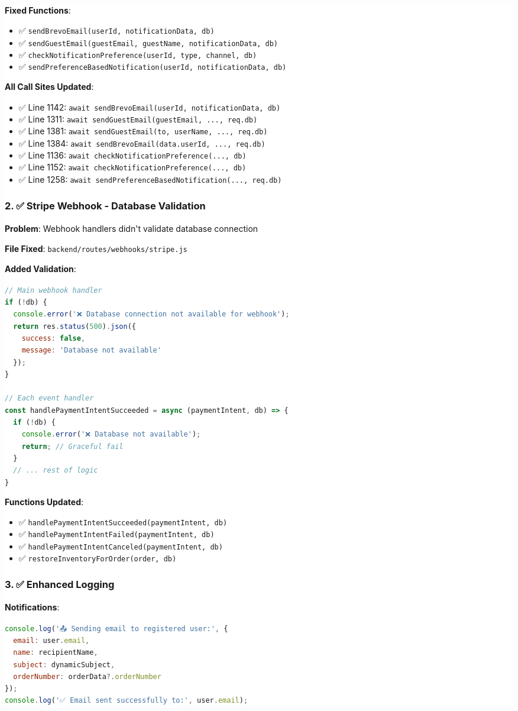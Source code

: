 **Fixed Functions**:
- ✅ `sendBrevoEmail(userId, notificationData, db)`
- ✅ `sendGuestEmail(guestEmail, guestName, notificationData, db)`
- ✅ `checkNotificationPreference(userId, type, channel, db)`
- ✅ `sendPreferenceBasedNotification(userId, notificationData, db)`

**All Call Sites Updated**:
- ✅ Line 1142: `await sendBrevoEmail(userId, notificationData, db)`
- ✅ Line 1311: `await sendGuestEmail(guestEmail, ..., req.db)`
- ✅ Line 1381: `await sendGuestEmail(to, userName, ..., req.db)`
- ✅ Line 1384: `await sendBrevoEmail(data.userId, ..., req.db)`
- ✅ Line 1136: `await checkNotificationPreference(..., db)`
- ✅ Line 1152: `await checkNotificationPreference(..., db)`
- ✅ Line 1258: `await sendPreferenceBasedNotification(..., req.db)`

### 2. ✅ Stripe Webhook - Database Validation

**Problem**: Webhook handlers didn't validate database connection

**File Fixed**: `backend/routes/webhooks/stripe.js`

**Added Validation**:
```javascript
// Main webhook handler
if (!db) {
  console.error('❌ Database connection not available for webhook');
  return res.status(500).json({ 
    success: false, 
    message: 'Database not available' 
  });
}

// Each event handler
const handlePaymentIntentSucceeded = async (paymentIntent, db) => {
  if (!db) {
    console.error('❌ Database not available');
    return; // Graceful fail
  }
  // ... rest of logic
}
```

**Functions Updated**:
- ✅ `handlePaymentIntentSucceeded(paymentIntent, db)`
- ✅ `handlePaymentIntentFailed(paymentIntent, db)`
- ✅ `handlePaymentIntentCanceled(paymentIntent, db)`
- ✅ `restoreInventoryForOrder(order, db)`

### 3. ✅ Enhanced Logging

**Notifications**:
```javascript
console.log('📤 Sending email to registered user:', {
  email: user.email,
  name: recipientName,
  subject: dynamicSubject,
  orderNumber: orderData?.orderNumber
});
console.log('✅ Email sent successfully to:', user.email);
```
